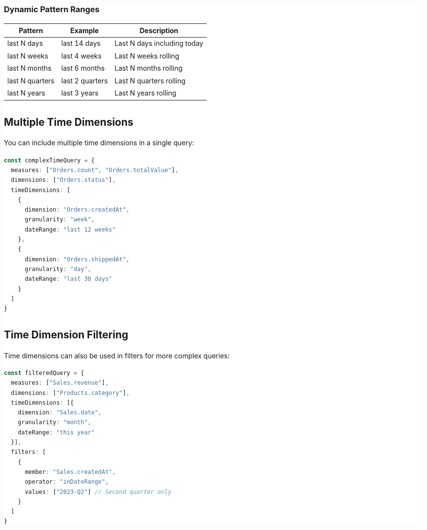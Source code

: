 ### Dynamic Pattern Ranges

| Pattern | Example | Description |
|---------|---------|-------------|
| last N days | last 14 days | Last N days including today |
| last N weeks | last 4 weeks | Last N weeks rolling |
| last N months | last 6 months | Last N months rolling |
| last N quarters | last 2 quarters | Last N quarters rolling |
| last N years | last 3 years | Last N years rolling |

## Multiple Time Dimensions

You can include multiple time dimensions in a single query:

```typescript
const complexTimeQuery = {
  measures: ["Orders.count", "Orders.totalValue"],
  dimensions: ["Orders.status"],
  timeDimensions: [
    {
      dimension: "Orders.createdAt",
      granularity: "week",
      dateRange: "last 12 weeks"
    },
    {
      dimension: "Orders.shippedAt", 
      granularity: "day",
      dateRange: "last 30 days"
    }
  ]
}
```

## Time Dimension Filtering

Time dimensions can also be used in filters for more complex queries:

```typescript
const filteredQuery = {
  measures: ["Sales.revenue"],
  dimensions: ["Products.category"],
  timeDimensions: [{
    dimension: "Sales.date",
    granularity: "month",
    dateRange: "this year"
  }],
  filters: [
    {
      member: "Sales.createdAt",
      operator: "inDateRange",
      values: ["2023-Q2"] // Second quarter only
    }
  ]
}
```
